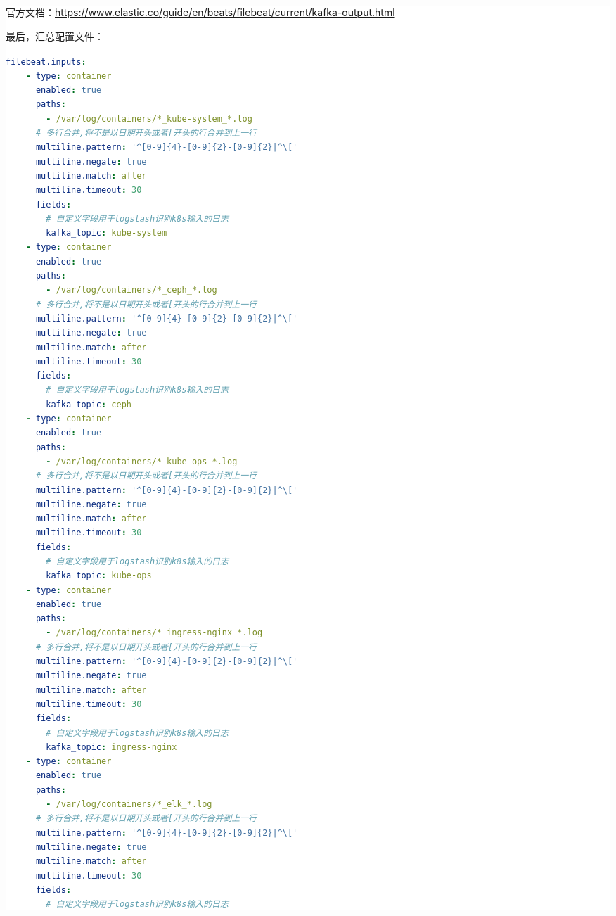 官方文档：https://www.elastic.co/guide/en/beats/filebeat/current/kafka-output.html

最后，汇总配置文件：

```yaml
filebeat.inputs:
    - type: container
      enabled: true
      paths:
        - /var/log/containers/*_kube-system_*.log
      # 多行合并,将不是以日期开头或者[开头的行合并到上一行
      multiline.pattern: '^[0-9]{4}-[0-9]{2}-[0-9]{2}|^\['
      multiline.negate: true
      multiline.match: after
      multiline.timeout: 30
      fields:
        # 自定义字段用于logstash识别k8s输入的日志
        kafka_topic: kube-system
    - type: container
      enabled: true
      paths:
        - /var/log/containers/*_ceph_*.log
      # 多行合并,将不是以日期开头或者[开头的行合并到上一行
      multiline.pattern: '^[0-9]{4}-[0-9]{2}-[0-9]{2}|^\['
      multiline.negate: true
      multiline.match: after
      multiline.timeout: 30
      fields:
        # 自定义字段用于logstash识别k8s输入的日志
        kafka_topic: ceph  
    - type: container
      enabled: true
      paths:
        - /var/log/containers/*_kube-ops_*.log
      # 多行合并,将不是以日期开头或者[开头的行合并到上一行
      multiline.pattern: '^[0-9]{4}-[0-9]{2}-[0-9]{2}|^\['
      multiline.negate: true
      multiline.match: after
      multiline.timeout: 30
      fields:
        # 自定义字段用于logstash识别k8s输入的日志
        kafka_topic: kube-ops  
    - type: container
      enabled: true
      paths:
        - /var/log/containers/*_ingress-nginx_*.log
      # 多行合并,将不是以日期开头或者[开头的行合并到上一行
      multiline.pattern: '^[0-9]{4}-[0-9]{2}-[0-9]{2}|^\['
      multiline.negate: true
      multiline.match: after
      multiline.timeout: 30
      fields:
        # 自定义字段用于logstash识别k8s输入的日志
        kafka_topic: ingress-nginx  
    - type: container
      enabled: true
      paths:
        - /var/log/containers/*_elk_*.log
      # 多行合并,将不是以日期开头或者[开头的行合并到上一行
      multiline.pattern: '^[0-9]{4}-[0-9]{2}-[0-9]{2}|^\['
      multiline.negate: true
      multiline.match: after
      multiline.timeout: 30
      fields:
        # 自定义字段用于logstash识别k8s输入的日志
```